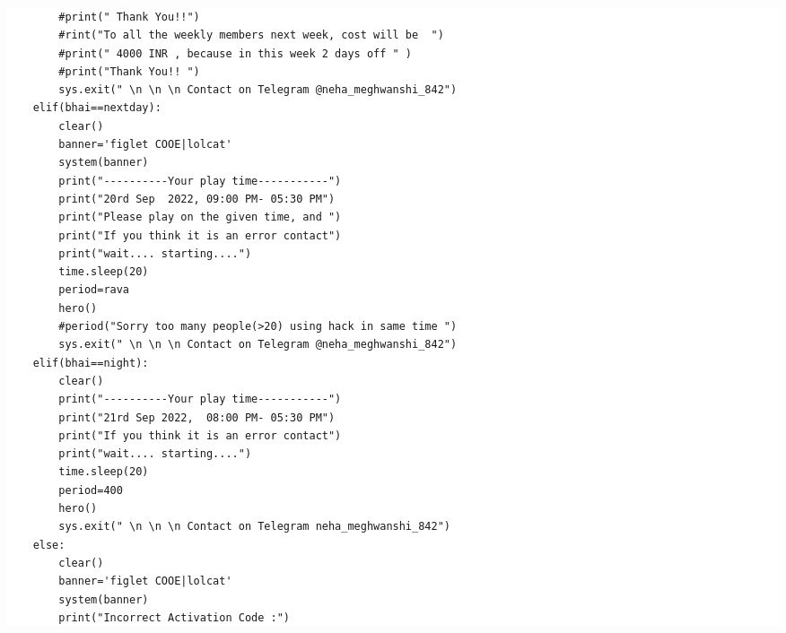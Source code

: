             #print(" Thank You!!")
            #rint("To all the weekly members next week, cost will be  ")
            #print(" 4000 INR , because in this week 2 days off " )
            #print("Thank You!! ")
            sys.exit(" \n \n \n Contact on Telegram @neha_meghwanshi_842")
        elif(bhai==nextday):
            clear()
            banner='figlet COOE|lolcat'
            system(banner)
            print("----------Your play time-----------")
            print("20rd Sep  2022, 09:00 PM- 05:30 PM")
            print("Please play on the given time, and ")
            print("If you think it is an error contact")
            print("wait.... starting....")
            time.sleep(20)
            period=rava
            hero()
            #period("Sorry too many people(>20) using hack in same time ")
            sys.exit(" \n \n \n Contact on Telegram @neha_meghwanshi_842")
        elif(bhai==night):
            clear()
            print("----------Your play time-----------")
            print("21rd Sep 2022,  08:00 PM- 05:30 PM")
            print("If you think it is an error contact")
            print("wait.... starting....")
            time.sleep(20)
            period=400
            hero()
            sys.exit(" \n \n \n Contact on Telegram neha_meghwanshi_842")
        else:
            clear()
            banner='figlet COOE|lolcat'
            system(banner)
            print("Incorrect Activation Code :")
    
